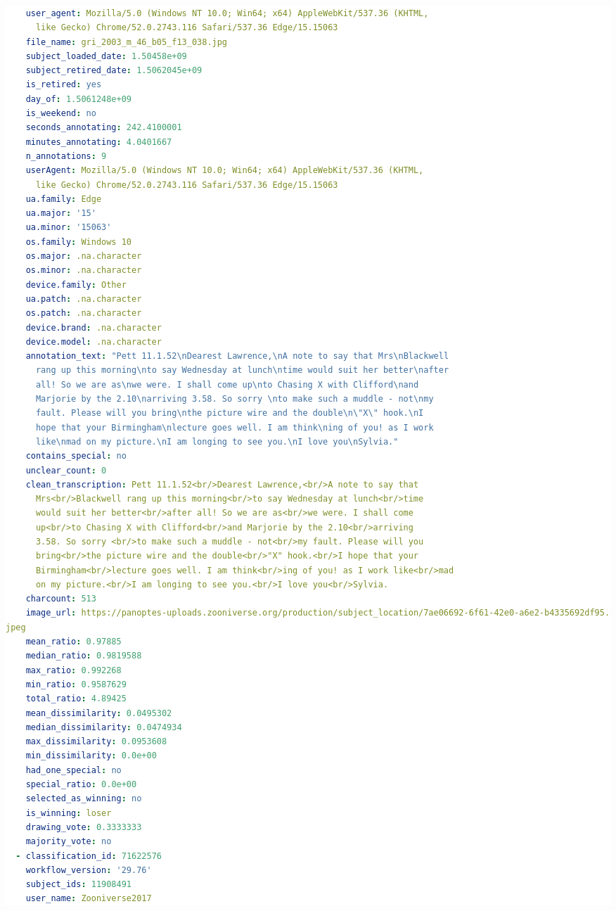 ```yaml
    user_agent: Mozilla/5.0 (Windows NT 10.0; Win64; x64) AppleWebKit/537.36 (KHTML,
      like Gecko) Chrome/52.0.2743.116 Safari/537.36 Edge/15.15063
    file_name: gri_2003_m_46_b05_f13_038.jpg
    subject_loaded_date: 1.50458e+09
    subject_retired_date: 1.5062045e+09
    is_retired: yes
    day_of: 1.5061248e+09
    is_weekend: no
    seconds_annotating: 242.4100001
    minutes_annotating: 4.0401667
    n_annotations: 9
    userAgent: Mozilla/5.0 (Windows NT 10.0; Win64; x64) AppleWebKit/537.36 (KHTML,
      like Gecko) Chrome/52.0.2743.116 Safari/537.36 Edge/15.15063
    ua.family: Edge
    ua.major: '15'
    ua.minor: '15063'
    os.family: Windows 10
    os.major: .na.character
    os.minor: .na.character
    device.family: Other
    ua.patch: .na.character
    os.patch: .na.character
    device.brand: .na.character
    device.model: .na.character
    annotation_text: "Pett 11.1.52\nDearest Lawrence,\nA note to say that Mrs\nBlackwell
      rang up this morning\nto say Wednesday at lunch\ntime would suit her better\nafter
      all! So we are as\nwe were. I shall come up\nto Chasing X with Clifford\nand
      Marjorie by the 2.10\narriving 3.58. So sorry \nto make such a muddle - not\nmy
      fault. Please will you bring\nthe picture wire and the double\n\"X\" hook.\nI
      hope that your Birmingham\nlecture goes well. I am think\ning of you! as I work
      like\nmad on my picture.\nI am longing to see you.\nI love you\nSylvia."
    contains_special: no
    unclear_count: 0
    clean_transcription: Pett 11.1.52<br/>Dearest Lawrence,<br/>A note to say that
      Mrs<br/>Blackwell rang up this morning<br/>to say Wednesday at lunch<br/>time
      would suit her better<br/>after all! So we are as<br/>we were. I shall come
      up<br/>to Chasing X with Clifford<br/>and Marjorie by the 2.10<br/>arriving
      3.58. So sorry <br/>to make such a muddle - not<br/>my fault. Please will you
      bring<br/>the picture wire and the double<br/>"X" hook.<br/>I hope that your
      Birmingham<br/>lecture goes well. I am think<br/>ing of you! as I work like<br/>mad
      on my picture.<br/>I am longing to see you.<br/>I love you<br/>Sylvia.
    charcount: 513
    image_url: https://panoptes-uploads.zooniverse.org/production/subject_location/7ae06692-6f61-42e0-a6e2-b4335692df95.jpeg
    mean_ratio: 0.97885
    median_ratio: 0.9819588
    max_ratio: 0.992268
    min_ratio: 0.9587629
    total_ratio: 4.89425
    mean_dissimilarity: 0.0495302
    median_dissimilarity: 0.0474934
    max_dissimilarity: 0.0953608
    min_dissimilarity: 0.0e+00
    had_one_special: no
    special_ratio: 0.0e+00
    selected_as_winning: no
    is_winning: loser
    drawing_vote: 0.3333333
    majority_vote: no
  - classification_id: 71622576
    workflow_version: '29.76'
    subject_ids: 11908491
    user_name: Zooniverse2017
```